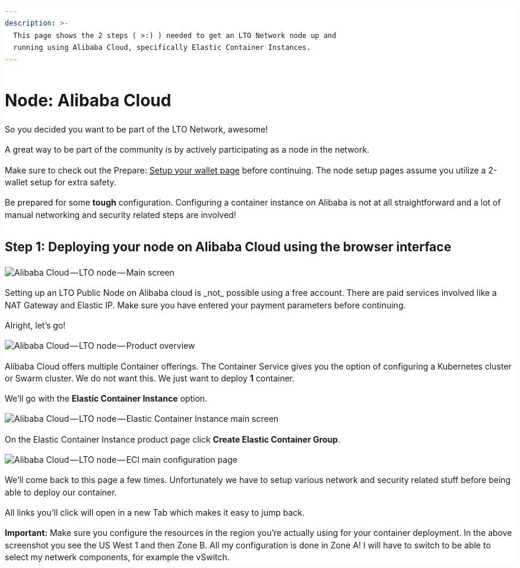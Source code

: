 ```yaml
---
description: >-
  This page shows the 2 steps ( >:) ) needed to get an LTO Network node up and
  running using Alibaba Cloud, specifically Elastic Container Instances.
---
```


# Node: Alibaba Cloud

So you decided you want to be part of the LTO Network, awesome!

A great way to be part of the community is by actively participating as a node in the network. 

Make sure to check out the Prepare: [Setup your wallet page](https://app.gitbook.com/@ltonetwork/s/project/~/edit/drafts/-LfnlY2o1T-oAq3ytEpO/community-area/mining-staking/prepare-setup-your-wallet) before continuing. The node setup pages assume you utilize a 2-wallet setup for extra safety.

Be prepared for some **tough** configuration. Configuring a container instance on Alibaba is not at all straightforward and a lot of manual networking and security related steps are involved!

## **Step 1: Deploying your node on Alibaba Cloud using the browser interface**

![Alibaba Cloud&#x200A;&#x2014;&#x200A;LTO node&#x200A;&#x2014;&#x200A;Main screen](https://cdn-images-1.medium.com/max/2400/1*lBOzXNpNE7aZTIrWTNMnNA.png)

Setting up an LTO Public Node on Alibaba cloud is \_not\_ possible using a free account. There are paid services involved like a NAT Gateway and Elastic IP. Make sure you have entered your payment parameters before continuing.

Alright, let’s go!

![Alibaba Cloud&#x200A;&#x2014;&#x200A;LTO node&#x200A;&#x2014;&#x200A;Product overview](https://cdn-images-1.medium.com/max/2400/1*ccZVFxuIAp0bCB2EGgd6YA.png)

Alibaba Cloud offers multiple Container offerings. The Container Service gives you the option of configuring a Kubernetes cluster or Swarm cluster. We do not want this. We just want to deploy **1** container.

We’ll go with the **Elastic Container Instance** option.

![Alibaba Cloud&#x200A;&#x2014;&#x200A;LTO node&#x200A;&#x2014;&#x200A;Elastic Container Instance main screen](https://cdn-images-1.medium.com/max/2400/1*ufJOfrKC0i665UMzlnqSZQ.png)

On the Elastic Container Instance product page click **Create Elastic Container Group**.

![Alibaba Cloud&#x200A;&#x2014;&#x200A;LTO node&#x200A;&#x2014;&#x200A;ECI main configuration page](https://cdn-images-1.medium.com/max/2400/1*TUBvb-a14pZdin2kt9GlGg.png)

We’ll come back to this page a few times. Unfortunately we have to setup various network and security related stuff before being able to deploy our container.

All links you’ll click will open in a new Tab which makes it easy to jump back.

**Important:** Make sure you configure the resources in the region you’re actually using for your container deployment. In the above screenshot you see the US West 1 and then Zone B. All my configuration is done in Zone A! I will have to switch to be able to select my netwerk components, for example the vSwitch.
